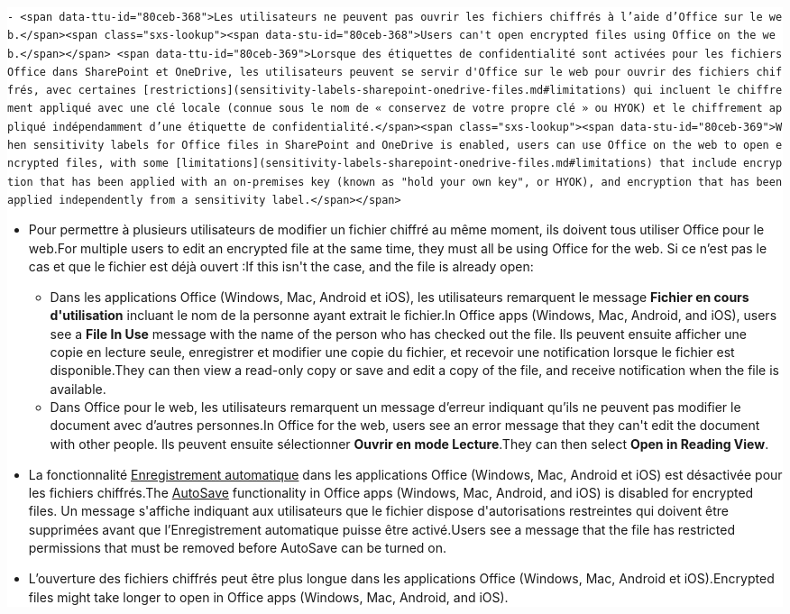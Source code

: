    - <span data-ttu-id="80ceb-368">Les utilisateurs ne peuvent pas ouvrir les fichiers chiffrés à l’aide d’Office sur le web.</span><span class="sxs-lookup"><span data-stu-id="80ceb-368">Users can't open encrypted files using Office on the web.</span></span> <span data-ttu-id="80ceb-369">Lorsque des étiquettes de confidentialité sont activées pour les fichiers Office dans SharePoint et OneDrive, les utilisateurs peuvent se servir d'Office sur le web pour ouvrir des fichiers chiffrés, avec certaines [restrictions](sensitivity-labels-sharepoint-onedrive-files.md#limitations) qui incluent le chiffrement appliqué avec une clé locale (connue sous le nom de « conservez de votre propre clé » ou HYOK) et le chiffrement appliqué indépendamment d’une étiquette de confidentialité.</span><span class="sxs-lookup"><span data-stu-id="80ceb-369">When sensitivity labels for Office files in SharePoint and OneDrive is enabled, users can use Office on the web to open encrypted files, with some [limitations](sensitivity-labels-sharepoint-onedrive-files.md#limitations) that include encryption that has been applied with an on-premises key (known as "hold your own key", or HYOK), and encryption that has been applied independently from a sensitivity label.</span></span>

- <span data-ttu-id="80ceb-370">Pour permettre à plusieurs utilisateurs de modifier un fichier chiffré au même moment, ils doivent tous utiliser Office pour le web.</span><span class="sxs-lookup"><span data-stu-id="80ceb-370">For multiple users to edit an encrypted file at the same time, they must all be using Office for the web.</span></span> <span data-ttu-id="80ceb-371">Si ce n’est pas le cas et que le fichier est déjà ouvert :</span><span class="sxs-lookup"><span data-stu-id="80ceb-371">If this isn't the case, and the file is already open:</span></span>
    
    - <span data-ttu-id="80ceb-372">Dans les applications Office (Windows, Mac, Android et iOS), les utilisateurs remarquent le message **Fichier en cours d'utilisation** incluant le nom de la personne ayant extrait le fichier.</span><span class="sxs-lookup"><span data-stu-id="80ceb-372">In Office apps (Windows, Mac, Android, and iOS), users see a **File In Use** message with the name of the person who has checked out the file.</span></span> <span data-ttu-id="80ceb-373">Ils peuvent ensuite afficher une copie en lecture seule, enregistrer et modifier une copie du fichier, et recevoir une notification lorsque le fichier est disponible.</span><span class="sxs-lookup"><span data-stu-id="80ceb-373">They can then view a read-only copy or save and edit a copy of the file, and receive notification when the file is available.</span></span>
    - <span data-ttu-id="80ceb-374">Dans Office pour le web, les utilisateurs remarquent un message d’erreur indiquant qu’ils ne peuvent pas modifier le document avec d’autres personnes.</span><span class="sxs-lookup"><span data-stu-id="80ceb-374">In Office for the web, users see an error message that they can't edit the document with other people.</span></span> <span data-ttu-id="80ceb-375">Ils peuvent ensuite sélectionner **Ouvrir en mode Lecture**.</span><span class="sxs-lookup"><span data-stu-id="80ceb-375">They can then select **Open in Reading View**.</span></span>

- <span data-ttu-id="80ceb-376">La fonctionnalité [Enregistrement automatique](https://support.office.com/article/what-is-autosave-6d6bd723-ebfd-4e40-b5f6-ae6e8088f7a5) dans les applications Office (Windows, Mac, Android et iOS) est désactivée pour les fichiers chiffrés.</span><span class="sxs-lookup"><span data-stu-id="80ceb-376">The [AutoSave](https://support.office.com/article/what-is-autosave-6d6bd723-ebfd-4e40-b5f6-ae6e8088f7a5) functionality in Office apps (Windows, Mac, Android, and iOS) is disabled for encrypted files.</span></span> <span data-ttu-id="80ceb-377">Un message s'affiche indiquant aux utilisateurs que le fichier dispose d'autorisations restreintes qui doivent être supprimées avant que l’Enregistrement automatique puisse être activé.</span><span class="sxs-lookup"><span data-stu-id="80ceb-377">Users see a message that the file has restricted permissions that must be removed before AutoSave can be turned on.</span></span>

- <span data-ttu-id="80ceb-378">L’ouverture des fichiers chiffrés peut être plus longue dans les applications Office (Windows, Mac, Android et iOS).</span><span class="sxs-lookup"><span data-stu-id="80ceb-378">Encrypted files might take longer to open in Office apps (Windows, Mac, Android, and iOS).</span></span>
